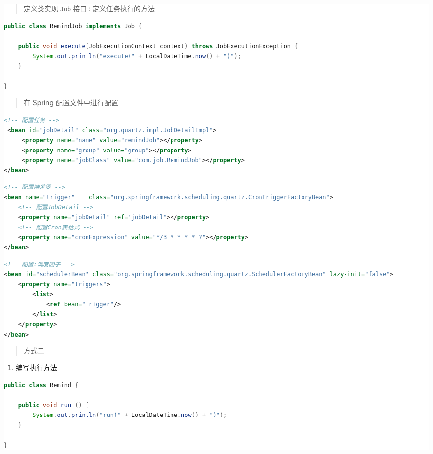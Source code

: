 > 定义类实现 `Job` 接口 : 定义任务执行的方法

```java
public class RemindJob implements Job {

	public void execute(JobExecutionContext context) throws JobExecutionException {
		System.out.println("execute(" + LocalDateTime.now() + ")");
	}

}
```

> 在 Spring 配置文件中进行配置

```xml
<!-- 配置任务 -->
 <bean id="jobDetail" class="org.quartz.impl.JobDetailImpl">
     <property name="name" value="remindJob"></property>
     <property name="group" value="group"></property>
     <property name="jobClass" value="com.job.RemindJob"></property>
</bean>
```

```xml
<!-- 配置触发器 -->
<bean name="trigger"	class="org.springframework.scheduling.quartz.CronTriggerFactoryBean">
    <!-- 配置JobDetail -->
    <property name="jobDetail" ref="jobDetail"></property>
    <!-- 配置Cron表达式 -->
    <property name="cronExpression" value="*/3 * * * * ?"></property>
</bean>
```

```xml
<!-- 配置:调度因子 -->
<bean id="schedulerBean" class="org.springframework.scheduling.quartz.SchedulerFactoryBean" lazy-init="false">
    <property name="triggers">
        <list>
            <ref bean="trigger"/>                          
        </list>        
    </property>    
</bean>
```

> 方式二

1. 编写执行方法

```java
public class Remind {
	
	public void run () {
		System.out.println("run(" + LocalDateTime.now() + ")");
	}
	
}
```
